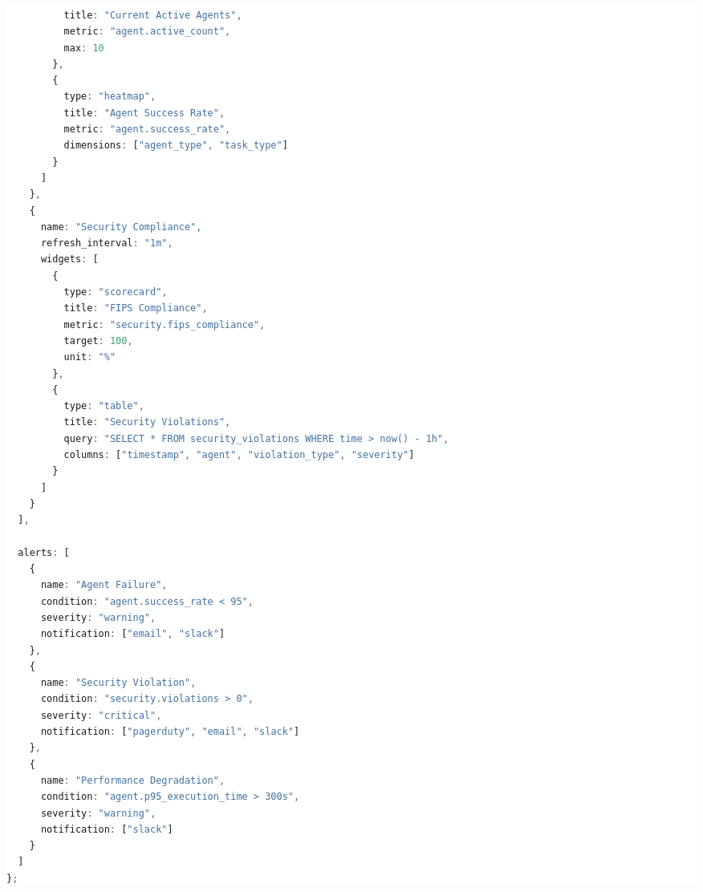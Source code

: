 ```typescript
          title: "Current Active Agents",
          metric: "agent.active_count",
          max: 10
        },
        {
          type: "heatmap",
          title: "Agent Success Rate",
          metric: "agent.success_rate",
          dimensions: ["agent_type", "task_type"]
        }
      ]
    },
    {
      name: "Security Compliance",
      refresh_interval: "1m",
      widgets: [
        {
          type: "scorecard",
          title: "FIPS Compliance",
          metric: "security.fips_compliance",
          target: 100,
          unit: "%"
        },
        {
          type: "table",
          title: "Security Violations",
          query: "SELECT * FROM security_violations WHERE time > now() - 1h",
          columns: ["timestamp", "agent", "violation_type", "severity"]
        }
      ]
    }
  ],
  
  alerts: [
    {
      name: "Agent Failure",
      condition: "agent.success_rate < 95",
      severity: "warning",
      notification: ["email", "slack"]
    },
    {
      name: "Security Violation",
      condition: "security.violations > 0",
      severity: "critical",
      notification: ["pagerduty", "email", "slack"]
    },
    {
      name: "Performance Degradation",
      condition: "agent.p95_execution_time > 300s",
      severity: "warning",
      notification: ["slack"]
    }
  ]
};
```
